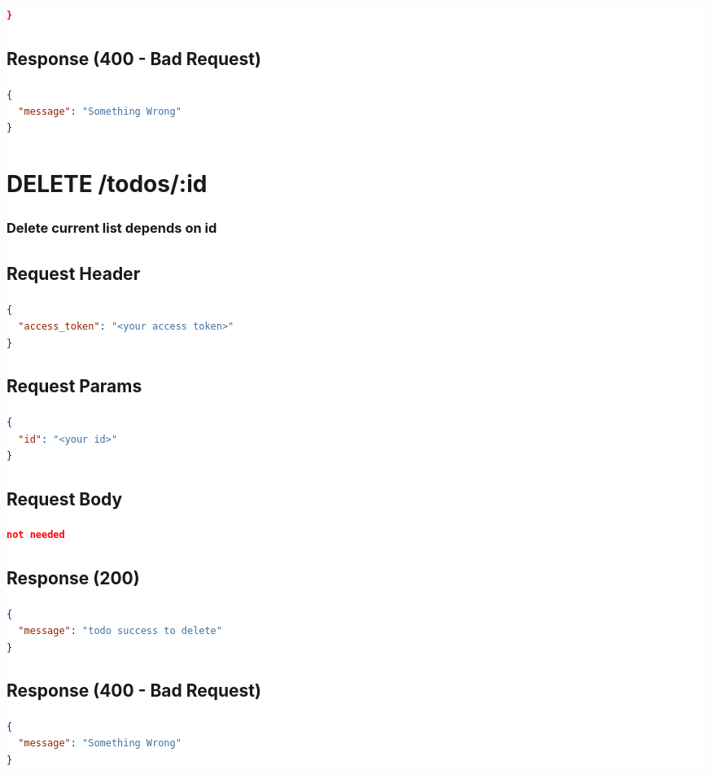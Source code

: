 ```json
}
```
## Response (400 - Bad Request)
```json
{
  "message": "Something Wrong"
}
```

# DELETE /todos/:id
### Delete current list depends on id
## Request Header
```json
{
  "access_token": "<your access token>"
}
```

## Request Params
```json
{
  "id": "<your id>"
}
```
## Request Body
```json
not needed
```
## Response (200)
```json
{
  "message": "todo success to delete"
}
```
## Response (400 - Bad Request)
```json
{
  "message": "Something Wrong"
}
```